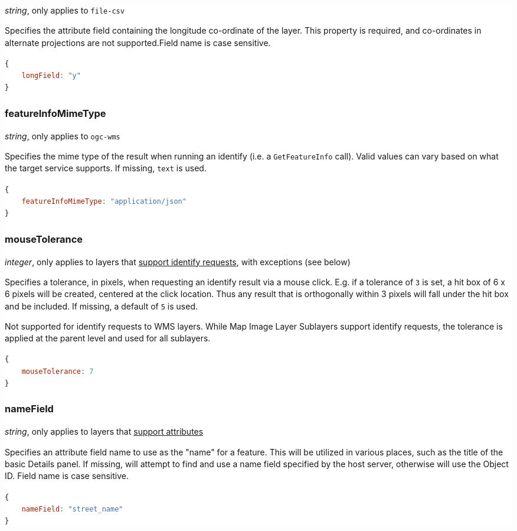 *string*, only applies to `file-csv`

Specifies the attribute field containing the longitude co-ordinate of the layer. This property is required, and co-ordinates in alternate projections are not supported.Field name is case sensitive.

```js
{
    longField: "y"
}
```

### featureInfoMimeType

*string*, only applies to `ogc-wms`

Specifies the mime type of the result when running an identify (i.e. a `GetFeatureInfo` call). Valid values can vary based on what the target service supports. If missing, `text` is used.

```js
{
    featureInfoMimeType: "application/json"
}
```

### mouseTolerance

*integer*, only applies to layers that [support identify requests](#layer-abilities), with exceptions (see below)

Specifies a tolerance, in pixels, when requesting an identify result via a mouse click. E.g. if a tolerance of `3` is set, a hit box of 6 x 6 pixels will be created, centered at the click location. Thus any result that is orthogonally within 3 pixels will fall under the hit box and be included. If missing, a default of `5` is used.

Not supported for identify requests to WMS layers. While Map Image Layer Sublayers support identify requests, the tolerance is applied at the parent level and used for all sublayers.

```js
{
    mouseTolerance: 7
}
```

### nameField

*string*, only applies to layers that [support attributes](#layer-abilities)

Specifies an attribute field name to use as the "name" for a feature. This will be utilized in various places, such as the title of the basic Details panel. If missing, will attempt to find and use a name field specified by the host server, otherwise will use the Object ID. Field name is case sensitive.

```js
{
    nameField: "street_name"
}
```

